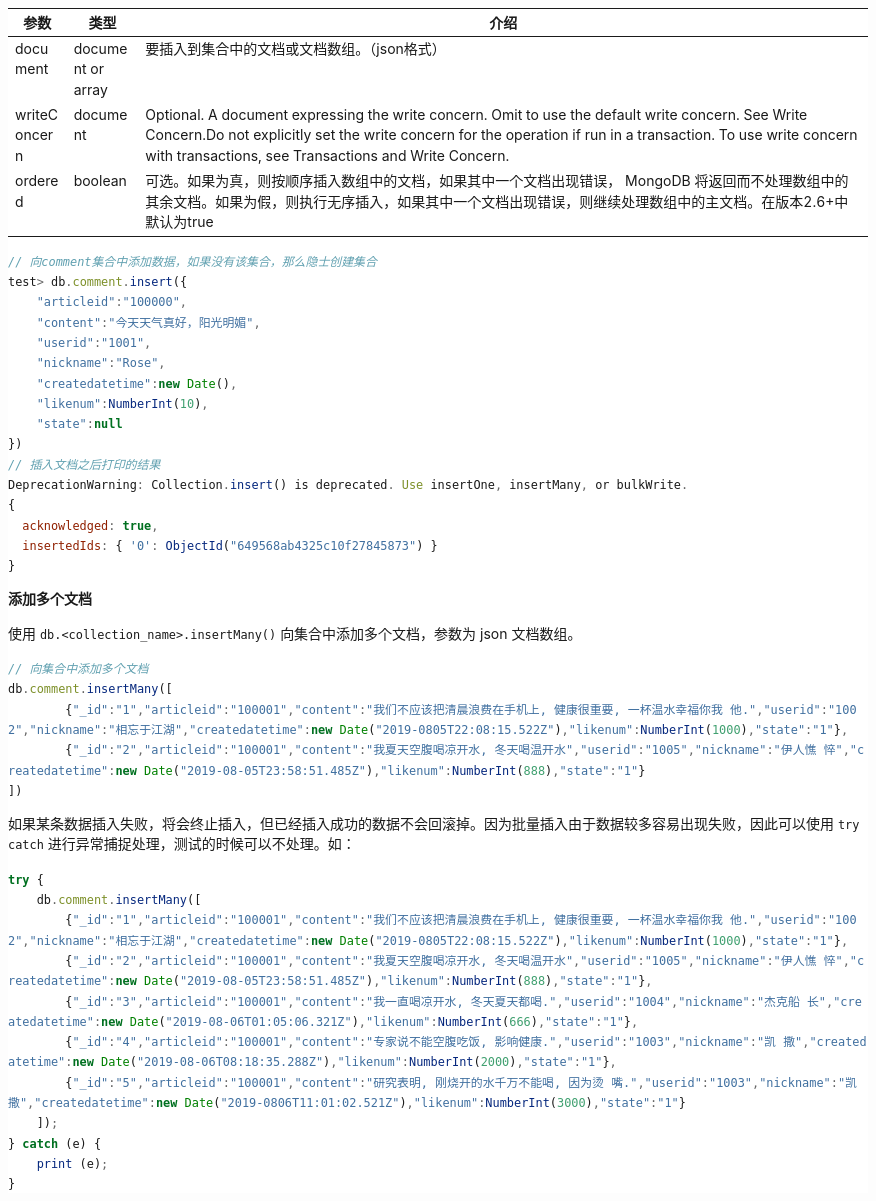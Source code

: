 | 参数         | 类型              | 介绍                                                         |
| ------------ | ----------------- | ------------------------------------------------------------ |
| document     | document or array | 要插入到集合中的文档或文档数组。（json格式）                 |
| writeConcern | document          | Optional. A document expressing the write concern. Omit to use the default write concern. See Write Concern.Do not explicitly set the write concern for the operation if run in a transaction. To use write concern with transactions, see Transactions and Write Concern. |
| ordered      | boolean           | 可选。如果为真，则按顺序插入数组中的文档，如果其中一个文档出现错误， MongoDB 将返回而不处理数组中的其余文档。如果为假，则执行无序插入，如果其中一个文档出现错误，则继续处理数组中的主文档。在版本2.6+中默认为true |

```js
// 向comment集合中添加数据，如果没有该集合，那么隐士创建集合
test> db.comment.insert({
    "articleid":"100000",
    "content":"今天天气真好，阳光明媚",
    "userid":"1001",
    "nickname":"Rose",
    "createdatetime":new Date(),
    "likenum":NumberInt(10),
    "state":null
})
// 插入文档之后打印的结果
DeprecationWarning: Collection.insert() is deprecated. Use insertOne, insertMany, or bulkWrite.
{
  acknowledged: true,
  insertedIds: { '0': ObjectId("649568ab4325c10f27845873") }
}
```

**添加多个文档**

使用 `db.<collection_name>.insertMany()` 向集合中添加多个文档，参数为 json 文档数组。

```js
// 向集合中添加多个文档
db.comment.insertMany([
        {"_id":"1","articleid":"100001","content":"我们不应该把清晨浪费在手机上, 健康很重要, 一杯温水幸福你我 他.","userid":"1002","nickname":"相忘于江湖","createdatetime":new Date("2019-0805T22:08:15.522Z"),"likenum":NumberInt(1000),"state":"1"},
        {"_id":"2","articleid":"100001","content":"我夏天空腹喝凉开水, 冬天喝温开水","userid":"1005","nickname":"伊人憔 悴","createdatetime":new Date("2019-08-05T23:58:51.485Z"),"likenum":NumberInt(888),"state":"1"}
])
```

如果某条数据插入失败，将会终止插入，但已经插入成功的数据不会回滚掉。因为批量插入由于数据较多容易出现失败，因此可以使用 `try catch` 进行异常捕捉处理，测试的时候可以不处理。如：

```js
try {
    db.comment.insertMany([
        {"_id":"1","articleid":"100001","content":"我们不应该把清晨浪费在手机上, 健康很重要, 一杯温水幸福你我 他.","userid":"1002","nickname":"相忘于江湖","createdatetime":new Date("2019-0805T22:08:15.522Z"),"likenum":NumberInt(1000),"state":"1"},
        {"_id":"2","articleid":"100001","content":"我夏天空腹喝凉开水, 冬天喝温开水","userid":"1005","nickname":"伊人憔 悴","createdatetime":new Date("2019-08-05T23:58:51.485Z"),"likenum":NumberInt(888),"state":"1"},
        {"_id":"3","articleid":"100001","content":"我一直喝凉开水, 冬天夏天都喝.","userid":"1004","nickname":"杰克船 长","createdatetime":new Date("2019-08-06T01:05:06.321Z"),"likenum":NumberInt(666),"state":"1"},
        {"_id":"4","articleid":"100001","content":"专家说不能空腹吃饭, 影响健康.","userid":"1003","nickname":"凯 撒","createdatetime":new Date("2019-08-06T08:18:35.288Z"),"likenum":NumberInt(2000),"state":"1"},
        {"_id":"5","articleid":"100001","content":"研究表明, 刚烧开的水千万不能喝, 因为烫 嘴.","userid":"1003","nickname":"凯撒","createdatetime":new Date("2019-0806T11:01:02.521Z"),"likenum":NumberInt(3000),"state":"1"}
    ]);
} catch (e) {
    print (e);
}
```
